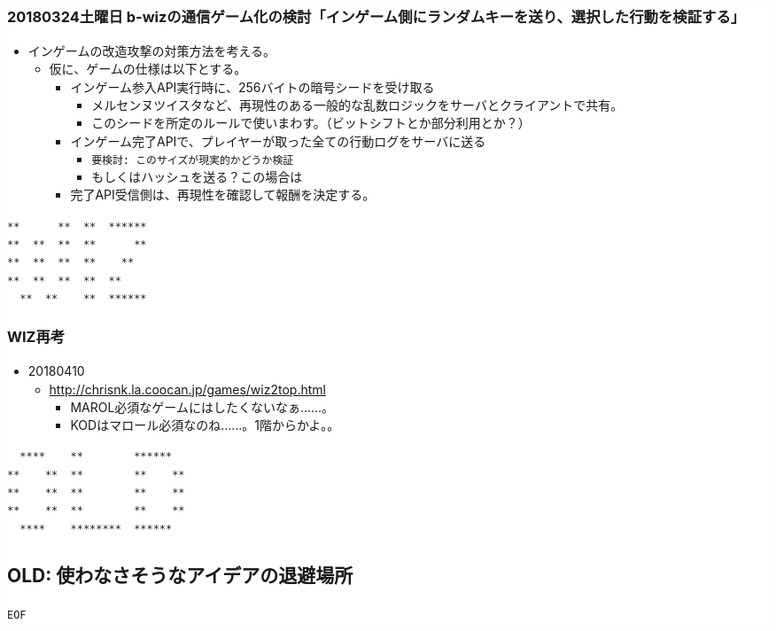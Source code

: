 ### 20180324土曜日 b-wizの通信ゲーム化の検討「インゲーム側にランダムキーを送り、選択した行動を検証する」

- インゲームの改造攻撃の対策方法を考える。
	- 仮に、ゲームの仕様は以下とする。
		- インゲーム参入API実行時に、256バイトの暗号シードを受け取る
			- メルセンヌツイスタなど、再現性のある一般的な乱数ロジックをサーバとクライアントで共有。
			- このシードを所定のルールで使いまわす。（ビットシフトとか部分利用とか？）
		- インゲーム完了APIで、プレイヤーが取った全ての行動ログをサーバに送る
			- `要検討: このサイズが現実的かどうか検証`
			- もしくはハッシュを送る？この場合は
		- 完了API受信側は、再現性を確認して報酬を決定する。

```
**      **  **  ******  
**  **  **  **      **  
**  **  **  **    **    
**  **  **  **  **      
  **  **    **  ******  
```

### WIZ再考

- 20180410
	- http://chrisnk.la.coocan.jp/games/wiz2top.html
		- MAROL必須なゲームにはしたくないなぁ……。
		- KODはマロール必須なのね……。1階からかよ。。

```
  ****    **        ******    
**    **  **        **    **  
**    **  **        **    **  
**    **  **        **    **  
  ****    ********  ******    
```

## OLD: 使わなさそうなアイデアの退避場所


`EOF`